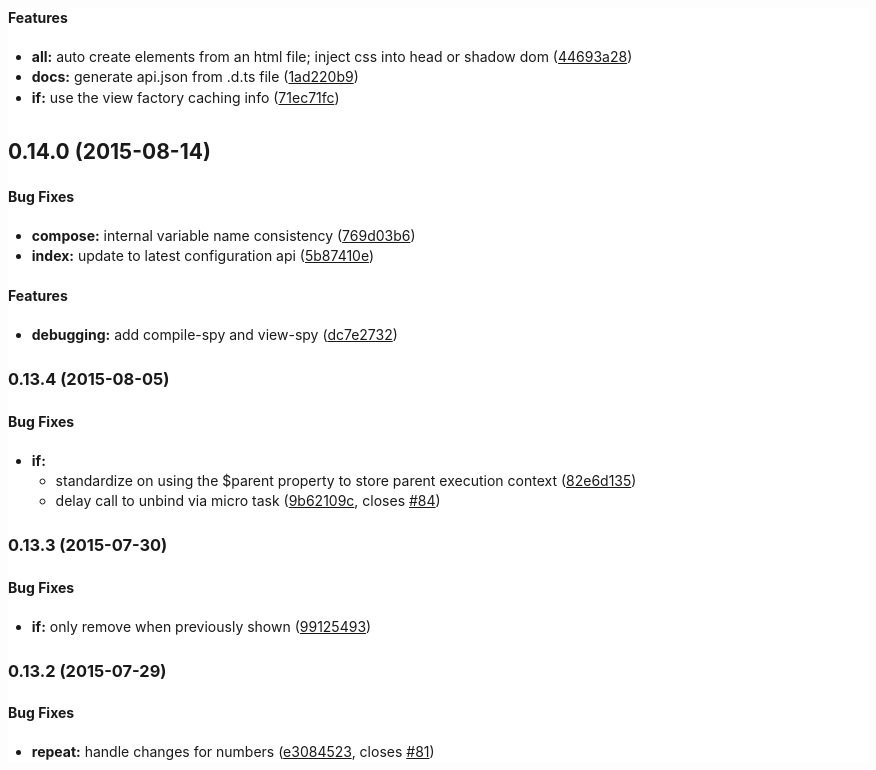 
#### Features

* **all:** auto create elements from an html file; inject css into head or shadow dom ([44693a28](http://github.com/aurelia/templating-resources/commit/44693a2816722d29dcf7da24dbc6d6e86d54a5fe))
* **docs:** generate api.json from .d.ts file ([1ad220b9](http://github.com/aurelia/templating-resources/commit/1ad220b9778998d2e91902642c59523777623022))
* **if:** use the view factory caching info ([71ec71fc](http://github.com/aurelia/templating-resources/commit/71ec71fc811348435cb552ed3fb3671f115d8b61))


## 0.14.0 (2015-08-14)


#### Bug Fixes

* **compose:** internal variable name consistency ([769d03b6](http://github.com/aurelia/templating-resources/commit/769d03b60a0d34172123930acbcc197a355ffc7a))
* **index:** update to latest configuration api ([5b87410e](http://github.com/aurelia/templating-resources/commit/5b87410eab6815a6e2f0f1aa2516839431161aa6))


#### Features

* **debugging:** add compile-spy and view-spy ([dc7e2732](http://github.com/aurelia/templating-resources/commit/dc7e273225f74da38449f400aa767dcfda83f447))


### 0.13.4 (2015-08-05)


#### Bug Fixes

* **if:**
  * standardize on using the $parent property to store parent execution context ([82e6d135](http://github.com/aurelia/templating-resources/commit/82e6d135f3de35cf48aceff9d4d70a979288cc4e))
  * delay call to unbind via micro task ([9b62109c](http://github.com/aurelia/templating-resources/commit/9b62109c4f69dab3c2c2b2a58a908a8196409dde), closes [#84](http://github.com/aurelia/templating-resources/issues/84))


### 0.13.3 (2015-07-30)


#### Bug Fixes

* **if:** only remove when previously shown ([99125493](http://github.com/aurelia/templating-resources/commit/99125493304089e85509a2fd510e0a8380a293e2))


### 0.13.2 (2015-07-29)


#### Bug Fixes

* **repeat:** handle changes for numbers ([e3084523](http://github.com/aurelia/templating-resources/commit/e30845237531756793dcda0e5c42aa7f2f9cbfed), closes [#81](http://github.com/aurelia/templating-resources/issues/81))
